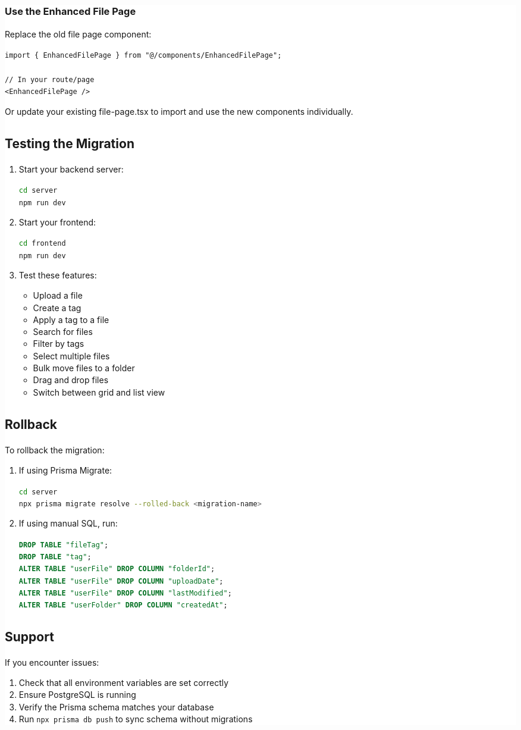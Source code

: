 ### Use the Enhanced File Page

Replace the old file page component:

```tsx
import { EnhancedFilePage } from "@/components/EnhancedFilePage";

// In your route/page
<EnhancedFilePage />
```

Or update your existing file-page.tsx to import and use the new components individually.

## Testing the Migration

1. Start your backend server:
   ```bash
   cd server
   npm run dev
   ```

2. Start your frontend:
   ```bash
   cd frontend
   npm run dev
   ```

3. Test these features:
   - Upload a file
   - Create a tag
   - Apply a tag to a file
   - Search for files
   - Filter by tags
   - Select multiple files
   - Bulk move files to a folder
   - Drag and drop files
   - Switch between grid and list view

## Rollback

To rollback the migration:

1. If using Prisma Migrate:
   ```bash
   cd server
   npx prisma migrate resolve --rolled-back <migration-name>
   ```

2. If using manual SQL, run:
   ```sql
   DROP TABLE "fileTag";
   DROP TABLE "tag";
   ALTER TABLE "userFile" DROP COLUMN "folderId";
   ALTER TABLE "userFile" DROP COLUMN "uploadDate";
   ALTER TABLE "userFile" DROP COLUMN "lastModified";
   ALTER TABLE "userFolder" DROP COLUMN "createdAt";
   ```

## Support

If you encounter issues:
1. Check that all environment variables are set correctly
2. Ensure PostgreSQL is running
3. Verify the Prisma schema matches your database
4. Run `npx prisma db push` to sync schema without migrations
